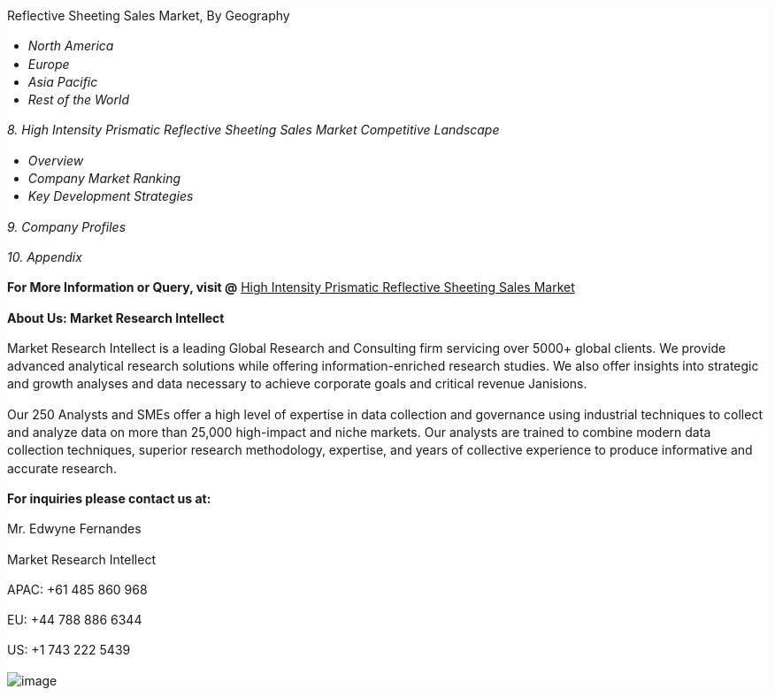 Reflective Sheeting Sales Market, By Geography</span></em></p><ul><li><em><span class="">North America</span></em></li><li><em><span class="">Europe</span></em></li><li><em><span class="">Asia Pacific</span></em></li><li><em><span class="">Rest of the World</span></em></li></ul><p><em><span class="font-[700]">8. High Intensity Prismatic Reflective Sheeting Sales Market Competitive Landscape</span></em></p><ul><li><em><span class="">Overview</span></em></li><li><em><span class="">Company Market Ranking</span></em></li><li><em><span class="">Key Development Strategies</span></em></li></ul><p><em><span class="font-[700]">9. Company Profiles</span></em></p><p><em><span class="font-[700]">10. Appendix</span></em></p><p><span class="font-[700]"><strong>For More Information or Query, visit&nbsp;@</strong>&nbsp;</span><span class="font-[700]"><a href="https://www.marketresearchintellect.com/product/global-high-intensity-prismatic-reflective-sheeting-sales-market/?utm_source=Linkedin&utm_medium=828" target="_blank" data-tracking-control-name="article-ssr-frontend-pulse_little-text-block" data-tracking-will-navigate="" data-test-link="">High Intensity Prismatic Reflective Sheeting Sales Market</a></span></p><p><strong><span class="font-[700]">About Us: Market Research Intellect</span></strong></p><p><span class="">Market Research Intellect is a leading Global Research and Consulting firm servicing over 5000+ global clients. We provide advanced analytical research solutions while offering information-enriched research studies.&nbsp;</span>We also offer insights into strategic and growth analyses and data necessary to achieve corporate goals and critical revenue Janisions.</p><p><span class="">Our 250 Analysts and SMEs offer a high level of expertise in data collection and governance using industrial techniques to collect and analyze data on more than 25,000 high-impact and niche markets. Our analysts are trained to combine modern data collection techniques, superior research methodology, expertise, and years of collective experience to produce informative and accurate research.</span></p><p><strong>For inquiries please contact us at:</strong></p><p>Mr. Edwyne Fernandes</p><p>Market Research Intellect</p><p>APAC: +61 485 860 968</p><p>EU: +44 788 886 6344</p><p>US: +1 743 222 5439</p>
![image](https://github.com/user-attachments/assets/ba1e32b1-2b8c-4931-a431-b456446bd116)
